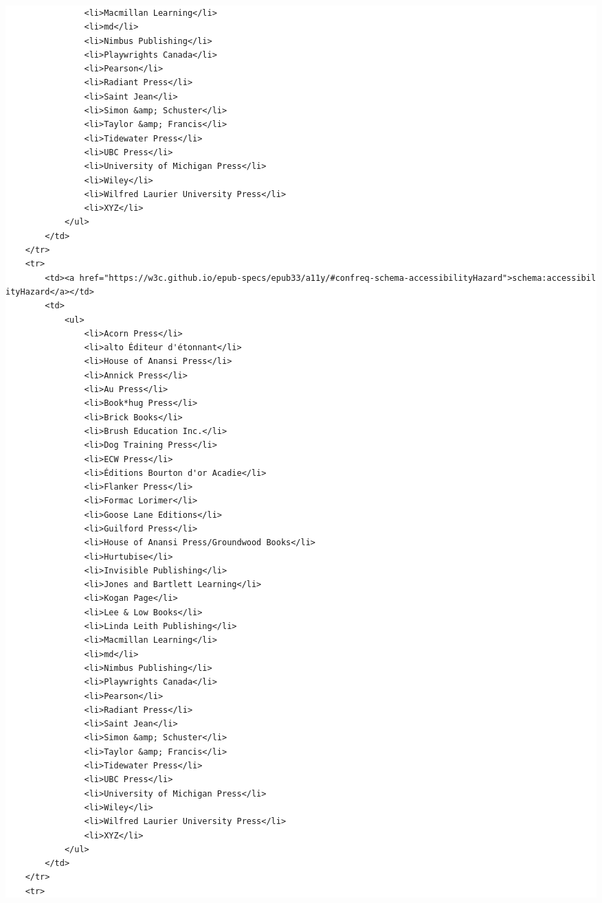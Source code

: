             		<li>Macmillan Learning</li>
                    <li>md</li>
                    <li>Nimbus Publishing</li>
            		<li>Playwrights Canada</li>
                    <li>Pearson</li>
            		<li>Radiant Press</li>
            		<li>Saint Jean</li>
                    <li>Simon &amp; Schuster</li>
                    <li>Taylor &amp; Francis</li>
            		<li>Tidewater Press</li>
                    <li>UBC Press</li>
            		<li>University of Michigan Press</li>
            		<li>Wiley</li>
            		<li>Wilfred Laurier University Press</li>
                    <li>XYZ</li>
            	</ul>
            </td>
        </tr>
        <tr>
            <td><a href="https://w3c.github.io/epub-specs/epub33/a11y/#confreq-schema-accessibilityHazard">schema:accessibilityHazard</a></td>
            <td>
            	<ul>
            		<li>Acorn Press</li>
                    <li>alto Éditeur d'étonnant</li>
            		<li>House of Anansi Press</li>
            		<li>Annick Press</li>
            		<li>Au Press</li>
            		<li>Book*hug Press</li>
                    <li>Brick Books</li>
                    <li>Brush Education Inc.</li>
                    <li>Dog Training Press</li>
            		<li>ECW Press</li>
            		<li>Éditions Bourton d'or Acadie</li>
                    <li>Flanker Press</li>
                    <li>Formac Lorimer</li>
            		<li>Goose Lane Editions</li>
            		<li>Guilford Press</li>
            		<li>House of Anansi Press/Groundwood Books</li>
                    <li>Hurtubise</li>
            		<li>Invisible Publishing</li>
            		<li>Jones and Bartlett Learning</li>
            		<li>Kogan Page</li>
                    <li>Lee & Low Books</li>
                    <li>Linda Leith Publishing</li>
            		<li>Macmillan Learning</li>
                    <li>md</li>
                    <li>Nimbus Publishing</li>
            		<li>Playwrights Canada</li>
                    <li>Pearson</li>
            		<li>Radiant Press</li>
            		<li>Saint Jean</li>
                    <li>Simon &amp; Schuster</li>
                    <li>Taylor &amp; Francis</li>
            		<li>Tidewater Press</li>
                    <li>UBC Press</li>
            		<li>University of Michigan Press</li>
            		<li>Wiley</li>
            		<li>Wilfred Laurier University Press</li>
                    <li>XYZ</li>
            	</ul>
            </td>
        </tr>
        <tr>